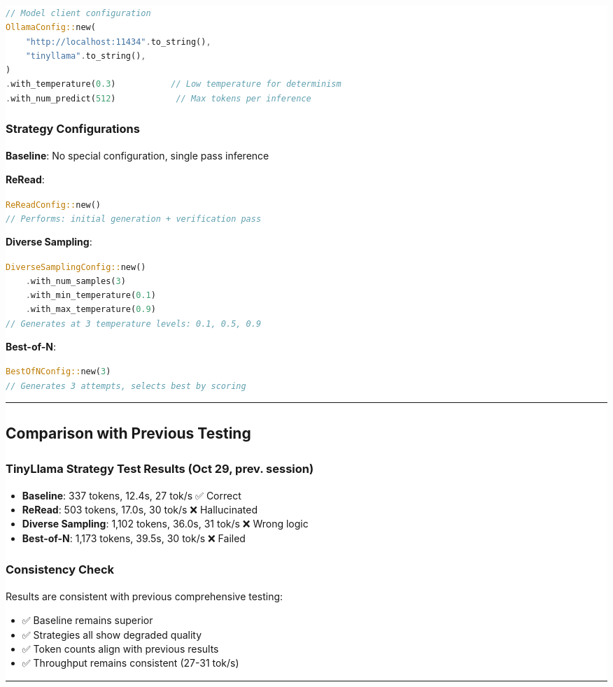 ```rust
// Model client configuration
OllamaConfig::new(
    "http://localhost:11434".to_string(),
    "tinyllama".to_string(),
)
.with_temperature(0.3)           // Low temperature for determinism
.with_num_predict(512)            // Max tokens per inference
```

### Strategy Configurations

**Baseline**: No special configuration, single pass inference

**ReRead**:
```rust
ReReadConfig::new()
// Performs: initial generation + verification pass
```

**Diverse Sampling**:
```rust
DiverseSamplingConfig::new()
    .with_num_samples(3)
    .with_min_temperature(0.1)
    .with_max_temperature(0.9)
// Generates at 3 temperature levels: 0.1, 0.5, 0.9
```

**Best-of-N**:
```rust
BestOfNConfig::new(3)
// Generates 3 attempts, selects best by scoring
```

---

## Comparison with Previous Testing

### TinyLlama Strategy Test Results (Oct 29, prev. session)
- **Baseline**: 337 tokens, 12.4s, 27 tok/s ✅ Correct
- **ReRead**: 503 tokens, 17.0s, 30 tok/s ❌ Hallucinated
- **Diverse Sampling**: 1,102 tokens, 36.0s, 31 tok/s ❌ Wrong logic
- **Best-of-N**: 1,173 tokens, 39.5s, 30 tok/s ❌ Failed

### Consistency Check
Results are consistent with previous comprehensive testing:
- ✅ Baseline remains superior
- ✅ Strategies all show degraded quality
- ✅ Token counts align with previous results
- ✅ Throughput remains consistent (27-31 tok/s)

---
